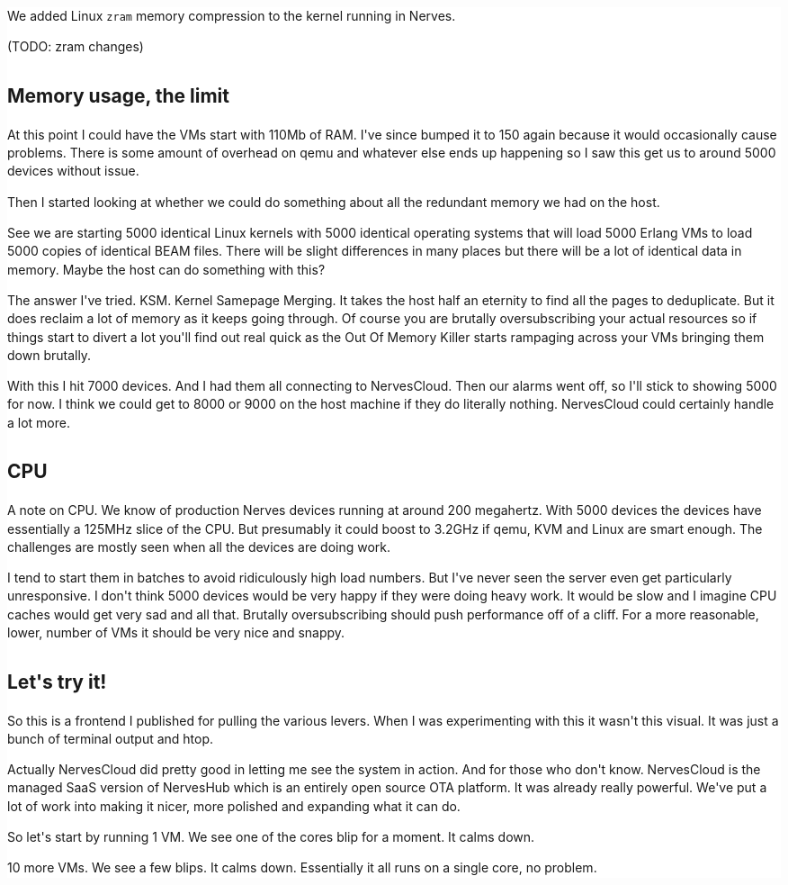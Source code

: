 We added Linux `zram` memory compression to the kernel running in Nerves.

(TODO: zram changes)

## Memory usage, the limit

At this point I could have the VMs start with 110Mb of RAM. I've since bumped it to 150 again because it would occasionally cause problems. There is some amount of overhead on qemu and whatever else ends up happening so I saw this get us to around 5000 devices without issue.

Then I started looking at whether we could do something about all the redundant memory we had on the host.

See we are starting 5000 identical Linux kernels with 5000 identical operating systems that will load 5000 Erlang VMs to load 5000 copies of identical BEAM files. There will be slight differences in many places but there will be a lot of identical data in memory. Maybe the host can do something with this?

The answer I've tried. KSM. Kernel Samepage Merging. It takes the host half an eternity to find all the pages to deduplicate. But it does reclaim a lot of memory as it keeps going through. Of course you are brutally oversubscribing your actual resources so if things start to divert a lot you'll find out real quick as the Out Of Memory Killer starts rampaging across your VMs bringing them down brutally.

With this I hit 7000 devices. And I had them all connecting to NervesCloud. Then our alarms went off, so I'll stick to showing 5000 for now. I think we could get to 8000 or 9000 on the host machine if they do literally nothing. NervesCloud could certainly handle a lot more.
## CPU

A note on CPU. We know of production Nerves devices running at around 200 megahertz. With 5000 devices the devices have essentially a 125MHz slice of the CPU. But presumably it could boost to 3.2GHz if qemu, KVM and Linux are smart enough. The challenges are mostly seen when all the devices are doing work.

I tend to start them in batches to avoid ridiculously high load numbers. But I've never seen the server even get particularly unresponsive. I don't think 5000 devices would be very happy if they were doing heavy work. It would be slow and I imagine CPU caches would get very sad and all that. Brutally oversubscribing should push performance off of a cliff. For a more reasonable, lower, number of VMs it should be very nice and snappy.

## Let's try it!

So this is a frontend I published for pulling the various levers. When I was experimenting with this it wasn't this visual. It was just a bunch of terminal output and htop.

Actually NervesCloud did pretty good in letting me see the system in action. And for those who don't know. NervesCloud is the managed SaaS version of NervesHub which is an entirely open source OTA platform. It was already really powerful. We've put a lot of work into making it nicer, more polished and expanding what it can do.

So let's start by running 1 VM. We see one of the cores blip for a moment. It calms down.

10 more VMs. We see a few blips. It calms down. Essentially it all runs on a single core, no problem.
